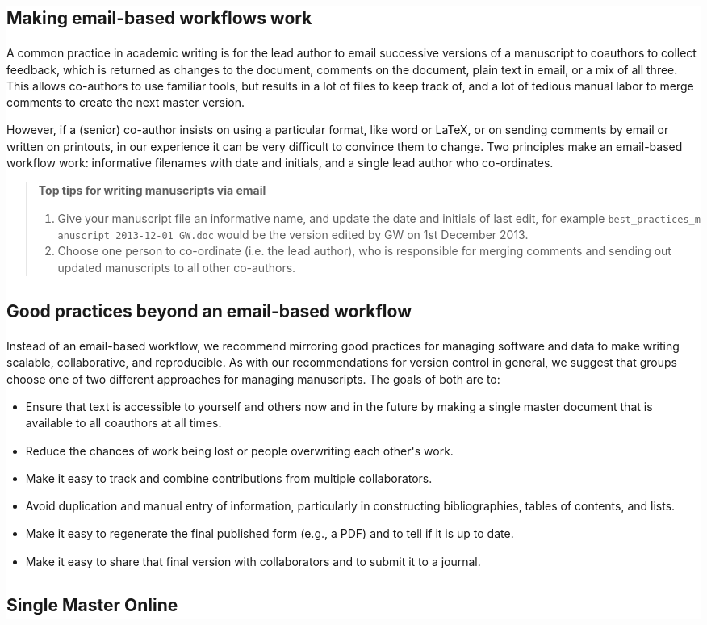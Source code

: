 ## Making email-based workflows work

A common practice in academic writing is for the lead author to email
successive versions of a manuscript to coauthors to collect feedback,
which is returned as changes to the document, comments on the document,
plain text in email, or a mix of all three. This allows co-authors to
use familiar tools, but results in a lot of files to keep track of, and
a lot of tedious manual labor to merge comments to create the next
master version.

However, if a (senior) co-author insists on using a particular format,
like word or LaTeX, or on sending comments by email or written on printouts,
in our experience it can be very difficult to convince them to change.
Two principles make an email-based workflow work: informative filenames
with date and initials, and a single lead author who co-ordinates.

> **Top tips for writing manuscripts via email**
> 
> 1. Give your manuscript file an informative name, and update the date and
>   initials of last edit, for example `best_practices_manuscript_2013-12-01_GW.doc`
>   would be the version edited by GW on 1st December 2013.
> 2. Choose one person to co-ordinate (i.e. the lead author),
>   who is responsible for merging comments and sending out updated manuscripts
>   to all other co-authors.

## Good practices beyond an email-based workflow

Instead of an email-based workflow, we recommend mirroring good
practices for managing software and data to make writing scalable,
collaborative, and reproducible. As with our recommendations for version
control in general, we suggest that groups choose one of two different
approaches for managing manuscripts. The goals of both are to:

- Ensure that text is accessible to yourself and others now and in the
  future by making a single master document that is available to all
  coauthors at all times.

- Reduce the chances of work being lost or people overwriting each
  other's work.

- Make it easy to track and combine contributions from multiple
  collaborators.

- Avoid duplication and manual entry of information, particularly in
  constructing bibliographies, tables of contents, and lists.

- Make it easy to regenerate the final published form (e.g., a PDF)
  and to tell if it is up to date.

- Make it easy to share that final version with collaborators and to
  submit it to a journal.

## Single Master Online
